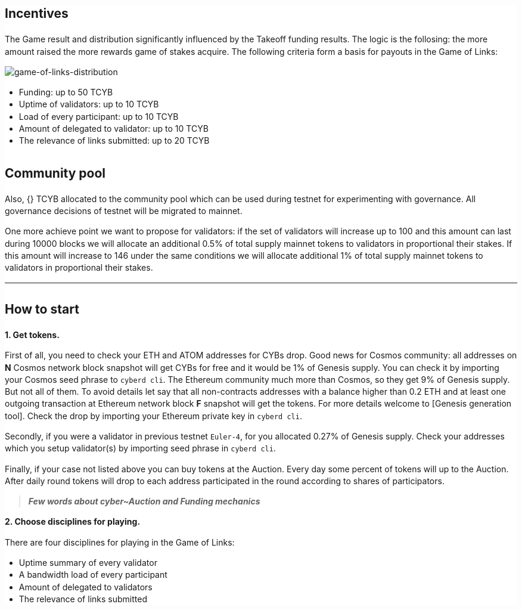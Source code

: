 ## Incentives

The Game result and distribution significantly influenced by the Takeoff funding results. The logic is the follosing: the more amount raised the more rewards game of stakes acquire. The following criteria form a basis for payouts in the Game of Links:

![game-of-links-distribution](https://user-images.githubusercontent.com/410789/66488352-0fb15600-eaae-11e9-947d-5b7a52b1cdd6.png)

- Funding: up to 50 TCYB
- Uptime of validators: up to 10 TCYB
- Load of every participant: up to 10 TCYB
- Amount of delegated to validator: up to 10 TCYB
- The relevance of links submitted: up to 20 TCYB

## Community pool

Also, {} TCYB allocated to the community pool which can be used during testnet for experimenting with governance. All governance decisions of testnet will be migrated to mainnet.

One more achieve point we want to propose for validators: if the set of validators will increase up to 100 and this amount can last during 10000 blocks we will allocate an additional 0.5% of total supply mainnet tokens to validators in proportional their stakes. If this amount will increase to 146 under the same conditions we will allocate additional 1% of total supply mainnet tokens to validators in proportional their stakes.

---

## How to start

**1. Get tokens.**

First of all, you need to check your ETH and ATOM addresses for CYBs drop. Good news for Cosmos community: all addresses on **N** Cosmos network block snapshot will get CYBs for free and it would be 1% of Genesis supply. You can check it by importing your Cosmos seed phrase to `cyberd cli`. The Ethereum community much more than Cosmos, so they get 9% of Genesis supply. But not all of them. To avoid details let say that all non-contracts addresses with a balance higher than 0.2 ETH and at least one outgoing transaction at Ethereum network block **F** snapshot will get the tokens. For more details welcome to [Genesis generation tool]. Check the drop by importing your Ethereum private key in `cyberd cli`.

Secondly, if you were a validator in previous testnet `Euler-4`, for you allocated 0.27% of Genesis supply. Check your addresses which you setup validator(s) by importing seed phrase in `cyberd cli`.

Finally, if your case not listed above you can buy tokens at the Auction. Every day some percent of tokens will up to the Auction. After daily round tokens will drop to each address participated in the round according to shares of participators. 

> ***Few words about cyber~Auction and Funding mechanics***

**2. Choose disciplines for playing.**

There are four disciplines for playing in the Game of Links:

-  Uptime summary of every validator
-  A bandwidth load of every participant
-  Amount of delegated to validators
-  The relevance of links submitted
